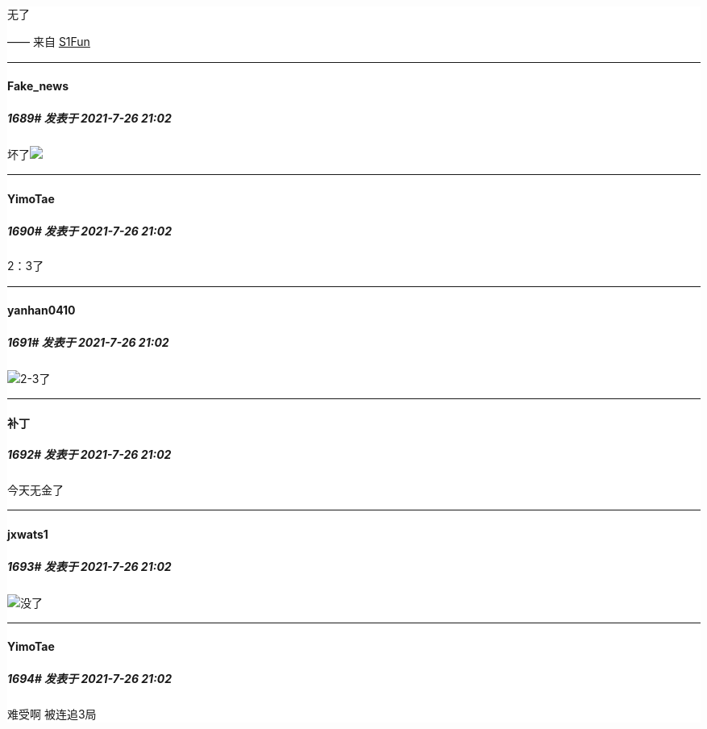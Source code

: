 
无了

—— 来自 [S1Fun](https://s1fun.koalcat.com)


*****

####  Fake_news  
##### 1689#       发表于 2021-7-26 21:02


坏了<img src="https://static.saraba1st.com/image/smiley/face2017/169.gif" referrerpolicy="no-referrer">


*****

####  YimoTae  
##### 1690#       发表于 2021-7-26 21:02


2：3了


*****

####  yanhan0410  
##### 1691#       发表于 2021-7-26 21:02


<img src="https://static.saraba1st.com/image/smiley/face2017/018.png" referrerpolicy="no-referrer">2-3了


*****

####  补丁  
##### 1692#       发表于 2021-7-26 21:02


今天无金了


*****

####  jxwats1  
##### 1693#       发表于 2021-7-26 21:02


<img src="https://static.saraba1st.com/image/smiley/face2017/001.png" referrerpolicy="no-referrer">没了


*****

####  YimoTae  
##### 1694#       发表于 2021-7-26 21:02


难受啊 被连追3局
